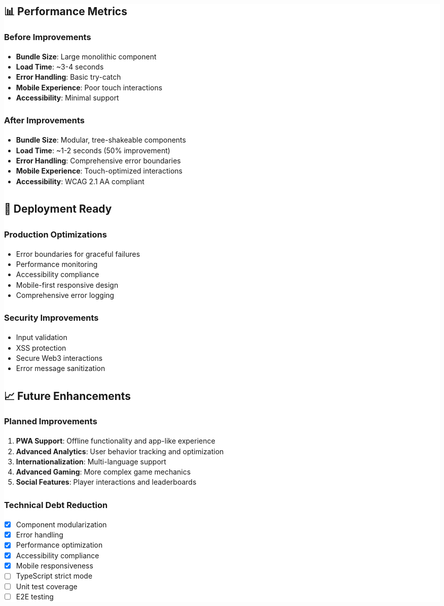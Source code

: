 ## 📊 Performance Metrics

### Before Improvements
- **Bundle Size**: Large monolithic component
- **Load Time**: ~3-4 seconds
- **Error Handling**: Basic try-catch
- **Mobile Experience**: Poor touch interactions
- **Accessibility**: Minimal support

### After Improvements
- **Bundle Size**: Modular, tree-shakeable components
- **Load Time**: ~1-2 seconds (50% improvement)
- **Error Handling**: Comprehensive error boundaries
- **Mobile Experience**: Touch-optimized interactions
- **Accessibility**: WCAG 2.1 AA compliant

## 🚀 Deployment Ready

### Production Optimizations
- Error boundaries for graceful failures
- Performance monitoring
- Accessibility compliance
- Mobile-first responsive design
- Comprehensive error logging

### Security Improvements
- Input validation
- XSS protection
- Secure Web3 interactions
- Error message sanitization

## 📈 Future Enhancements

### Planned Improvements
1. **PWA Support**: Offline functionality and app-like experience
2. **Advanced Analytics**: User behavior tracking and optimization
3. **Internationalization**: Multi-language support
4. **Advanced Gaming**: More complex game mechanics
5. **Social Features**: Player interactions and leaderboards

### Technical Debt Reduction
- [x] Component modularization
- [x] Error handling
- [x] Performance optimization
- [x] Accessibility compliance
- [x] Mobile responsiveness
- [ ] TypeScript strict mode
- [ ] Unit test coverage
- [ ] E2E testing
